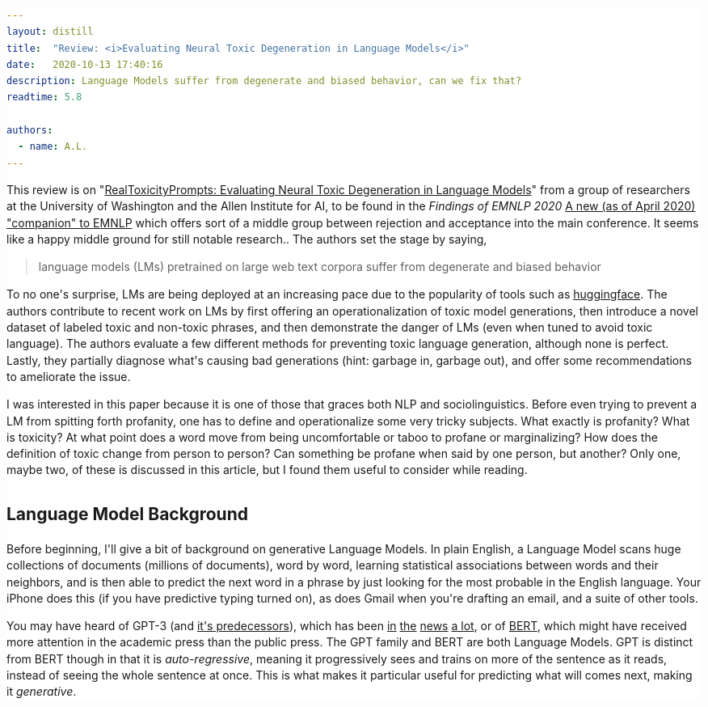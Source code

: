 ```yaml
---
layout: distill
title:  "Review: <i>Evaluating Neural Toxic Degeneration in Language Models</i>"
date:   2020-10-13 17:40:16
description: Language Models suffer from degenerate and biased behavior, can we fix that?
readtime: 5.8

authors:
  - name: A.L.
---
```


This review is on "[RealToxicityPrompts: Evaluating Neural Toxic Degeneration in Language Models](https://api.semanticscholar.org/CorpusID:221878771)" from a group of researchers at the University of Washington and the Allen Institute for AI, to be found in the *Findings of EMNLP 2020* <d-footnote><a href="https://2020.emnlp.org/blog/2020-04-19-findings-of-emnlp" target="_new">A new (as of April 2020) "companion" to EMNLP</a> which offers sort of a middle group between rejection and acceptance into the main conference. It seems like a happy middle ground for still notable research.</d-footnote>. The authors set the stage by saying,

> language models (LMs) pretrained on large web text corpora suffer from degenerate and biased behavior

To no one's surprise, LMs are being deployed at an increasing pace due to the popularity of tools such as [huggingface](https://huggingface.co/). The authors contribute to recent work on LMs by first offering an operationalization of toxic model generations, then introduce a novel dataset of labeled toxic and non-toxic phrases, and then demonstrate the danger of LMs (even when tuned to avoid toxic language). The authors evaluate a few different methods for preventing toxic language generation, although none is perfect. Lastly, they partially diagnose what's causing bad generations (hint: garbage in, garbage out), and offer some recommendations to ameliorate the issue.

I was interested in this paper because it is one of those that graces both NLP and sociolinguistics. Before even trying to prevent a LM from spitting forth profanity, one has to define and operationalize some very tricky subjects. What exactly is profanity? What is toxicity? At what point does a word move from being uncomfortable or taboo to profane or marginalizing? How does the definition of toxic change from person to person? Can something be profane when said by one person, but another? Only one, maybe two, of these is discussed in this article, but I found them useful to consider while reading.

## Language Model Background

Before beginning, I'll give a bit of background on generative Language Models. In plain English, a Language Model scans huge collections of documents (millions of documents), word by word, learning statistical associations between words and their neighbors, and is then able to predict the next word in a phrase by just looking for the most probable in the English language. Your iPhone does this (if you have predictive typing turned on), as does Gmail when you're drafting an email, and a suite of other tools.

You may have heard of GPT-3 (and [it's predecessors](https://openai.com/blog/gpt-2-1-5b-release/)), which has been [in](https://www.theverge.com/21346343/gpt-3-explainer-openai-examples-errors-agi-potential) [the](https://www.technologyreview.com/2020/07/20/1005454/openai-machine-learning-language-generator-gpt-3-nlp/) [news](https://www.theguardian.com/commentisfree/2020/sep/08/robot-wrote-this-article-gpt-3) [a lot](https://www.vox.com/future-perfect/21355768/gpt-3-ai-openai-turing-test-language), or of [BERT](https://towardsdatascience.com/bert-explained-state-of-the-art-language-model-for-nlp-f8b21a9b6270), which might have received more attention in the academic press than the public press. The GPT family and BERT are both Language Models. GPT is distinct from BERT though in that it is *auto-regressive*, meaning it progressively sees and trains on more of the sentence as it reads, instead of seeing the whole sentence at once. This is what makes it particular useful for predicting what will comes next, making it *generative*.
